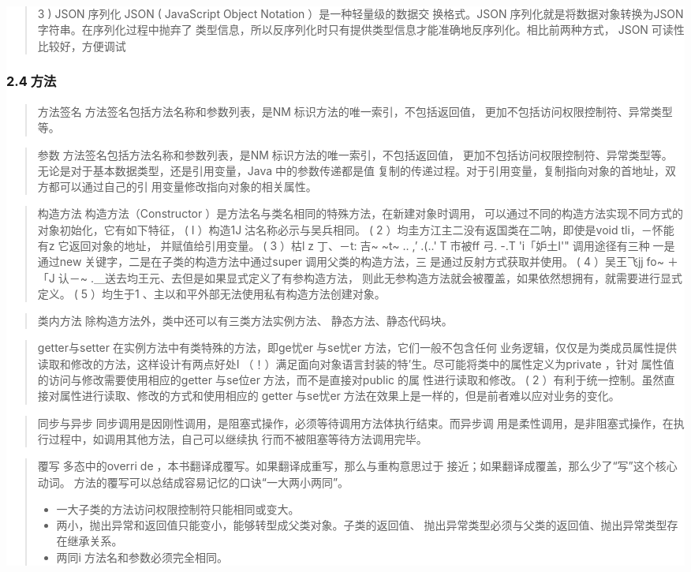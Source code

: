 >3 ) JSON 序列化
> JSON ( JavaScript Object Notation ）是一种轻量级的数据交
换格式。JSON 序列化就是将数据对象转换为JSON 字符串。在序列化过程中抛弃了
类型信息，所以反序列化时只有提供类型信息才能准确地反序列化。相比前两种方式，
JSON 可读性比较好，方便调试

### 2.4 方法
> 方法签名
> 方法签名包括方法名称和参数列表，是NM 标识方法的唯一索引，不包括返回值，
更加不包括访问权限控制符、异常类型等。

> 参数
> 方法签名包括方法名称和参数列表，是NM 标识方法的唯一索引，不包括返回值，
更加不包括访问权限控制符、异常类型等。
>无论是对于基本数据类型，还是引用变量，Java 中的参数传递都是值
复制的传递过程。对于引用变量，复制指向对象的首地址，双方都可以通过自己的引
用变量修改指向对象的相关属性。

>构造方法
>构造方法（Constructor ）是方法名与类名相同的特殊方法，在新建对象时调用，
可以通过不同的构造方法实现不同方式的对象初始化，它有如下特征，
( I ）构造1J 沽名称必示与吴兵相同。
( 2 ）均圭方江主二没有返国类在二呐，即使是void tli，－怀能有z 它返回对象的地址，
并赋值给引用变量。
( 3 ）枯l z 丁、－t: 吉~ ~t~ .. ,’ .(..' T 市被ff 弓. -.T 'i「妒土I'" 调用途径有三种
一是通过new 关键字，二是在子类的构造方法中通过super 调用父类的构造方法，三
是通过反射方式获取并使用。
( 4 ）吴王飞jj fo~ ＋「J 认－~ .＿送去均王元、去但是如果显式定义了有参构造方法，
则此无参构造方法就会被覆盖，如果依然想拥有，就需要进行显式定义。
( 5 ）均生于1 、主以和平外部无法使用私有构造方法创建对象。

>类内方法
>除构造方法外，类中还可以有三类方法实例方法、
静态方法、静态代码块。

> getter与setter
> 在实例方法中有类特殊的方法，即ge忧er 与se忧er 方法，它们一般不包含任何
业务逻辑，仅仅是为类成员属性提供读取和修改的方法，这样设计有两点好处I
（！）满足面向对象语言封装的特’生。尽可能将类中的属性定义为private ，针对
属性值的访问与修改需要使用相应的getter 与se位er 方法，而不是直接对public 的属
性进行读取和修改。
( 2 ）有利于统一控制。虽然直接对属性进行读取、修改的方式和使用相应的
getter 与se忧er 方法在效果上是一样的，但是前者难以应对业务的变化。

> 同步与异步
> 同步调用是因刚性调用，是阻塞式操作，必须等待调用方法体执行结束。而异步调
用是柔性调用，是非阻塞式操作，在执行过程中，如调用其他方法，自己可以继续执
行而不被阻塞等待方法调用完毕。

> 覆写
> 多态中的overri de ，本书翻译成覆写。如果翻译成重写，那么与重构意思过于
接近；如果翻译成覆盖，那么少了“写”这个核心动词。
方法的覆写可以总结成容易记忆的口诀“一大两小两同”。
>- 一大子类的方法访问权限控制符只能相同或变大。
>-  两小，抛出异常和返回值只能变小，能够转型成父类对象。子类的返回值、
抛出异常类型必须与父类的返回值、抛出异常类型存在继承关系。
>-  两同i 方法名和参数必须完全相同。
